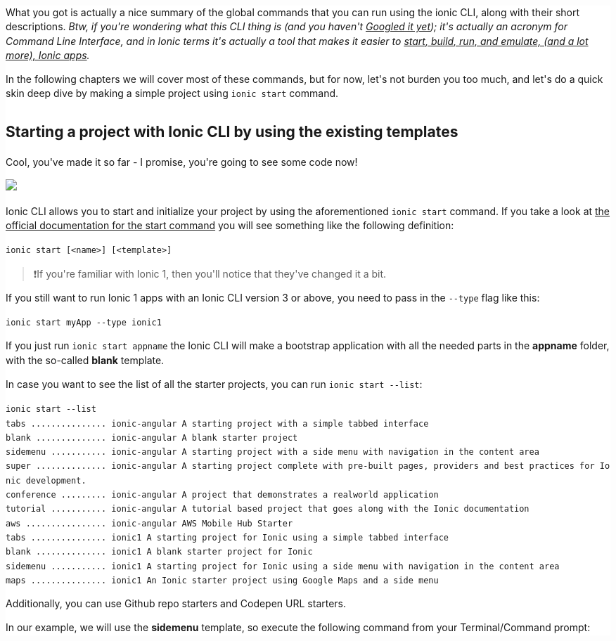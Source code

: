 What you got is actually a nice summary of the global commands that you can run using the ionic CLI, along with their short descriptions. _Btw, if you're wondering what this CLI thing is (and you haven't [Googled it yet](https://en.wikipedia.org/wiki/Command-line_interface)); it's actually an acronym for Command Line Interface, and in Ionic terms it's actually a tool that makes it easier to [start, build, run, and emulate, (and a lot more), Ionic apps](http://ionicframework.com/docs/cli/)._

In the following chapters we will cover most of these commands, but for now, let's not burden you too much, and let's do a  quick skin deep dive by making a simple project using `ionic start` command.

## Starting a project with Ionic CLI by using the existing templates
Cool, you've made it so far - I promise, you're going to see some code now!

![](https://i.imgur.com/Y8FXaWm.jpg)

Ionic CLI allows you to start and initialize your project by using the aforementioned `ionic start` command. If you take a look at [the official documentation for the start command](http://ionicframework.com/docs/cli/start/) you will see something like the following definition:

`ionic start [<name>] [<template>]`

>❗If you're familiar with Ionic 1, then you'll notice that they've changed it a bit.

If you still want to run Ionic 1 apps with an Ionic CLI version 3 or above, you need to pass in the `--type` flag like this:

`ionic start myApp --type ionic1`

If you just run `ionic start appname` the Ionic CLI will make a bootstrap application with all the needed parts in the **appname** folder, with the so-called **blank** template.

In case you want to see the list of all the starter projects, you can run `ionic start --list`:

```
ionic start --list
tabs ............... ionic-angular A starting project with a simple tabbed interface
blank .............. ionic-angular A blank starter project
sidemenu ........... ionic-angular A starting project with a side menu with navigation in the content area
super .............. ionic-angular A starting project complete with pre-built pages, providers and best practices for Ionic development.
conference ......... ionic-angular A project that demonstrates a realworld application
tutorial ........... ionic-angular A tutorial based project that goes along with the Ionic documentation
aws ................ ionic-angular AWS Mobile Hub Starter
tabs ............... ionic1 A starting project for Ionic using a simple tabbed interface
blank .............. ionic1 A blank starter project for Ionic
sidemenu ........... ionic1 A starting project for Ionic using a side menu with navigation in the content area
maps ............... ionic1 An Ionic starter project using Google Maps and a side menu
```

Additionally, you can use Github repo starters and Codepen URL starters.

In our example, we will use the **sidemenu** template, so execute the following command from your Terminal/Command prompt:
